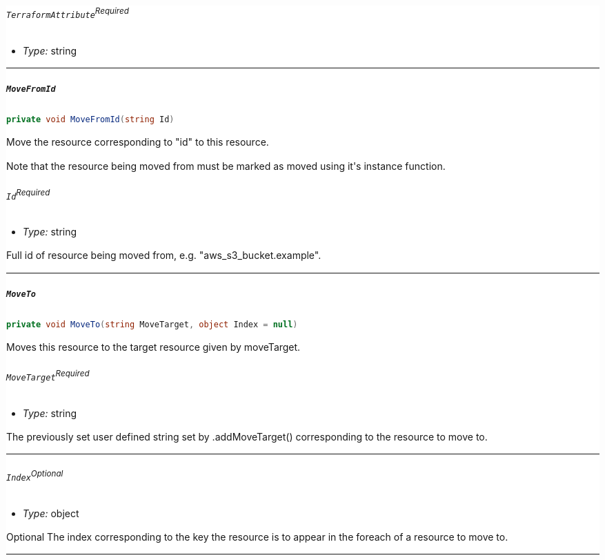 ###### `TerraformAttribute`<sup>Required</sup> <a name="TerraformAttribute" id="@cdktf/provider-newrelic.monitorDowntime.MonitorDowntime.interpolationForAttribute.parameter.terraformAttribute"></a>

- *Type:* string

---

##### `MoveFromId` <a name="MoveFromId" id="@cdktf/provider-newrelic.monitorDowntime.MonitorDowntime.moveFromId"></a>

```csharp
private void MoveFromId(string Id)
```

Move the resource corresponding to "id" to this resource.

Note that the resource being moved from must be marked as moved using it's instance function.

###### `Id`<sup>Required</sup> <a name="Id" id="@cdktf/provider-newrelic.monitorDowntime.MonitorDowntime.moveFromId.parameter.id"></a>

- *Type:* string

Full id of resource being moved from, e.g. "aws_s3_bucket.example".

---

##### `MoveTo` <a name="MoveTo" id="@cdktf/provider-newrelic.monitorDowntime.MonitorDowntime.moveTo"></a>

```csharp
private void MoveTo(string MoveTarget, object Index = null)
```

Moves this resource to the target resource given by moveTarget.

###### `MoveTarget`<sup>Required</sup> <a name="MoveTarget" id="@cdktf/provider-newrelic.monitorDowntime.MonitorDowntime.moveTo.parameter.moveTarget"></a>

- *Type:* string

The previously set user defined string set by .addMoveTarget() corresponding to the resource to move to.

---

###### `Index`<sup>Optional</sup> <a name="Index" id="@cdktf/provider-newrelic.monitorDowntime.MonitorDowntime.moveTo.parameter.index"></a>

- *Type:* object

Optional The index corresponding to the key the resource is to appear in the foreach of a resource to move to.

---